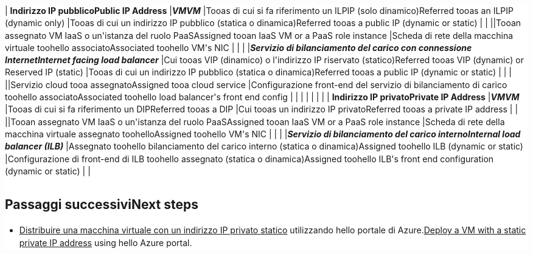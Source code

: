 | <span data-ttu-id="2c585-272">**Indirizzo IP pubblico**</span><span class="sxs-lookup"><span data-stu-id="2c585-272">**Public IP Address**</span></span> |<span data-ttu-id="2c585-273">***VM***</span><span class="sxs-lookup"><span data-stu-id="2c585-273">***VM***</span></span> |<span data-ttu-id="2c585-274">Tooas di cui si fa riferimento un ILPIP (solo dinamico)</span><span class="sxs-lookup"><span data-stu-id="2c585-274">Referred tooas an ILPIP (dynamic only)</span></span> |<span data-ttu-id="2c585-275">Tooas di cui un indirizzo IP pubblico (statica o dinamica)</span><span class="sxs-lookup"><span data-stu-id="2c585-275">Referred tooas a public IP (dynamic or static)</span></span> |
|  ||<span data-ttu-id="2c585-276">Tooan assegnato VM IaaS o un'istanza del ruolo PaaS</span><span class="sxs-lookup"><span data-stu-id="2c585-276">Assigned tooan IaaS VM or a PaaS role instance</span></span> |<span data-ttu-id="2c585-277">Scheda di rete della macchina virtuale toohello associato</span><span class="sxs-lookup"><span data-stu-id="2c585-277">Associated toohello VM's NIC</span></span> | |
|  |<span data-ttu-id="2c585-278">***Servizio di bilanciamento del carico con connessione Internet***</span><span class="sxs-lookup"><span data-stu-id="2c585-278">***Internet facing load balancer***</span></span> |<span data-ttu-id="2c585-279">Cui tooas VIP (dinamico) o l'indirizzo IP riservato (statico)</span><span class="sxs-lookup"><span data-stu-id="2c585-279">Referred tooas VIP (dynamic) or Reserved IP (static)</span></span> |<span data-ttu-id="2c585-280">Tooas di cui un indirizzo IP pubblico (statica o dinamica)</span><span class="sxs-lookup"><span data-stu-id="2c585-280">Referred tooas a public IP (dynamic or static)</span></span> | |
|  ||<span data-ttu-id="2c585-281">Servizio cloud tooa assegnato</span><span class="sxs-lookup"><span data-stu-id="2c585-281">Assigned tooa cloud service</span></span> |<span data-ttu-id="2c585-282">Configurazione front-end del servizio di bilanciamento di carico toohello associato</span><span class="sxs-lookup"><span data-stu-id="2c585-282">Associated toohello load balancer's front end config</span></span> | |
|  | | | |
| <span data-ttu-id="2c585-283">**Indirizzo IP privato**</span><span class="sxs-lookup"><span data-stu-id="2c585-283">**Private IP Address**</span></span> |<span data-ttu-id="2c585-284">***VM***</span><span class="sxs-lookup"><span data-stu-id="2c585-284">***VM***</span></span> |<span data-ttu-id="2c585-285">Tooas di cui si fa riferimento un DIP</span><span class="sxs-lookup"><span data-stu-id="2c585-285">Referred tooas a DIP</span></span> |<span data-ttu-id="2c585-286">Cui tooas un indirizzo IP privato</span><span class="sxs-lookup"><span data-stu-id="2c585-286">Referred tooas a private IP address</span></span> |
|  ||<span data-ttu-id="2c585-287">Tooan assegnato VM IaaS o un'istanza del ruolo PaaS</span><span class="sxs-lookup"><span data-stu-id="2c585-287">Assigned tooan IaaS VM or a PaaS role instance</span></span> |<span data-ttu-id="2c585-288">Scheda di rete della macchina virtuale assegnato toohello</span><span class="sxs-lookup"><span data-stu-id="2c585-288">Assigned toohello VM's NIC</span></span> | |
|  |<span data-ttu-id="2c585-289">***Servizio di bilanciamento del carico interno***</span><span class="sxs-lookup"><span data-stu-id="2c585-289">***Internal load balancer (ILB)***</span></span> |<span data-ttu-id="2c585-290">Assegnato toohello bilanciamento del carico interno (statica o dinamica)</span><span class="sxs-lookup"><span data-stu-id="2c585-290">Assigned toohello ILB (dynamic or static)</span></span> |<span data-ttu-id="2c585-291">Configurazione di front-end di ILB toohello assegnato (statica o dinamica)</span><span class="sxs-lookup"><span data-stu-id="2c585-291">Assigned toohello ILB's front end configuration (dynamic or static)</span></span> | |

## <a name="next-steps"></a><span data-ttu-id="2c585-292">Passaggi successivi</span><span class="sxs-lookup"><span data-stu-id="2c585-292">Next steps</span></span>
* <span data-ttu-id="2c585-293">[Distribuire una macchina virtuale con un indirizzo IP privato statico](virtual-networks-static-private-ip-classic-pportal.md) utilizzando hello portale di Azure.</span><span class="sxs-lookup"><span data-stu-id="2c585-293">[Deploy a VM with a static private IP address](virtual-networks-static-private-ip-classic-pportal.md) using hello Azure portal.</span></span>

